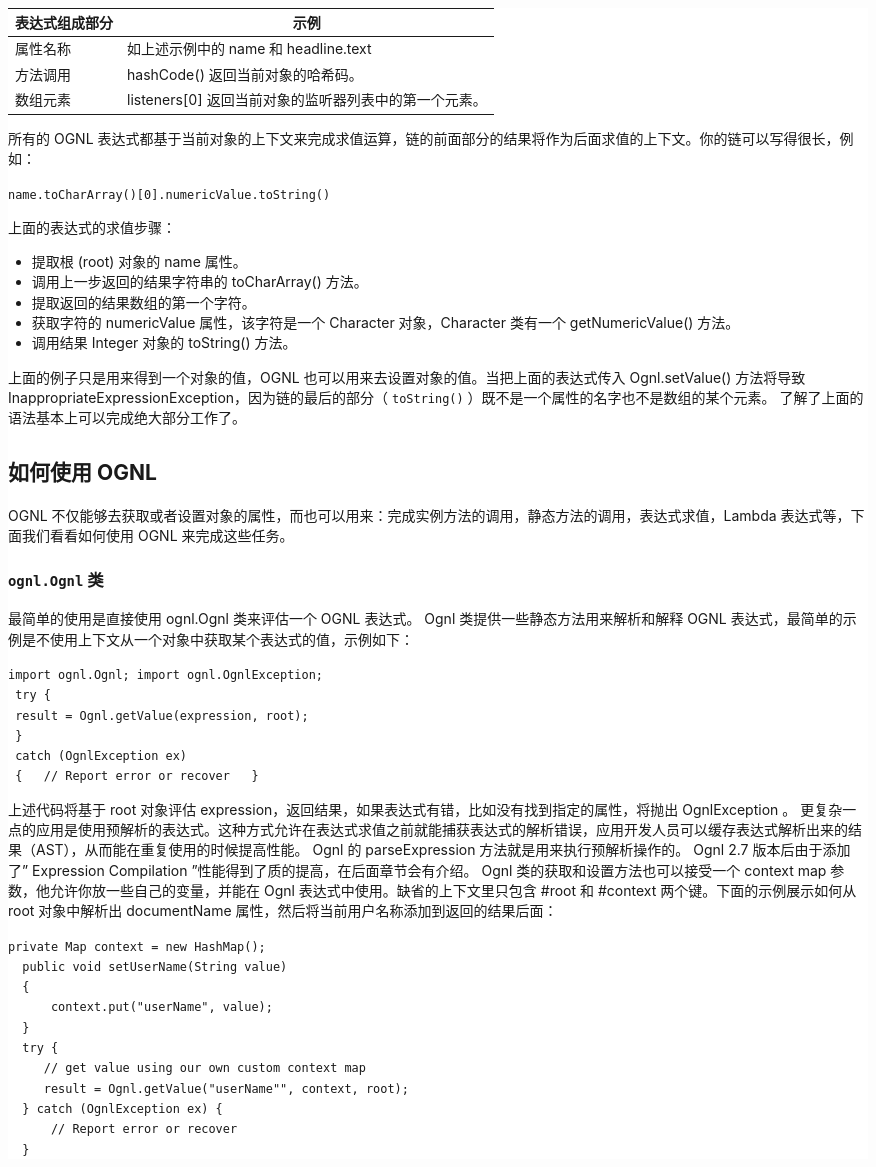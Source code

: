 | 表达式组成部分 | 示例 |
| --- | --- |
| 属性名称 | 如上述示例中的 name 和 headline.text |
| 方法调用 | hashCode() 返回当前对象的哈希码。 |
| 数组元素 | listeners[0] 返回当前对象的监听器列表中的第一个元素。 |

所有的 OGNL 表达式都基于当前对象的上下文来完成求值运算，链的前面部分的结果将作为后面求值的上下文。你的链可以写得很长，例如：

```
name.toCharArray()[0].numericValue.toString() 
```

上面的表达式的求值步骤：

*   提取根 (root) 对象的 name 属性。
*   调用上一步返回的结果字符串的 toCharArray() 方法。
*   提取返回的结果数组的第一个字符。
*   获取字符的 numericValue 属性，该字符是一个 Character 对象，Character 类有一个 getNumericValue() 方法。
*   调用结果 Integer 对象的 toString() 方法。

上面的例子只是用来得到一个对象的值，OGNL 也可以用来去设置对象的值。当把上面的表达式传入 Ognl.setValue() 方法将导致 InappropriateExpressionException，因为链的最后的部分（ `toString()` ）既不是一个属性的名字也不是数组的某个元素。 了解了上面的语法基本上可以完成绝大部分工作了。

## 如何使用 OGNL

OGNL 不仅能够去获取或者设置对象的属性，而也可以用来：完成实例方法的调用，静态方法的调用，表达式求值，Lambda 表达式等，下面我们看看如何使用 OGNL 来完成这些任务。

### `ognl.Ognl` 类

最简单的使用是直接使用 ognl.Ognl 类来评估一个 OGNL 表达式。 Ognl 类提供一些静态方法用来解析和解释 OGNL 表达式，最简单的示例是不使用上下文从一个对象中获取某个表达式的值，示例如下：

```
import ognl.Ognl; import ognl.OgnlException;
 try {
 result = Ognl.getValue(expression, root);
 }
 catch (OgnlException ex)
 {   // Report error or recover   } 
```

上述代码将基于 root 对象评估 expression，返回结果，如果表达式有错，比如没有找到指定的属性，将抛出 OgnlException 。 更复杂一点的应用是使用预解析的表达式。这种方式允许在表达式求值之前就能捕获表达式的解析错误，应用开发人员可以缓存表达式解析出来的结果（AST），从而能在重复使用的时候提高性能。 Ognl 的 parseExpression 方法就是用来执行预解析操作的。 Ognl 2.7 版本后由于添加了” Expression Compilation ”性能得到了质的提高，在后面章节会有介绍。 Ognl 类的获取和设置方法也可以接受一个 context map 参数，他允许你放一些自己的变量，并能在 Ognl 表达式中使用。缺省的上下文里只包含 #root 和 #context 两个键。下面的示例展示如何从 root 对象中解析出 documentName 属性，然后将当前用户名称添加到返回的结果后面：

```
private Map context = new HashMap();
  public void setUserName(String value)
  {
      context.put("userName", value);
  }
  try {
     // get value using our own custom context map
     result = Ognl.getValue("userName"", context, root);
  } catch (OgnlException ex) {
      // Report error or recover
  } 
```
